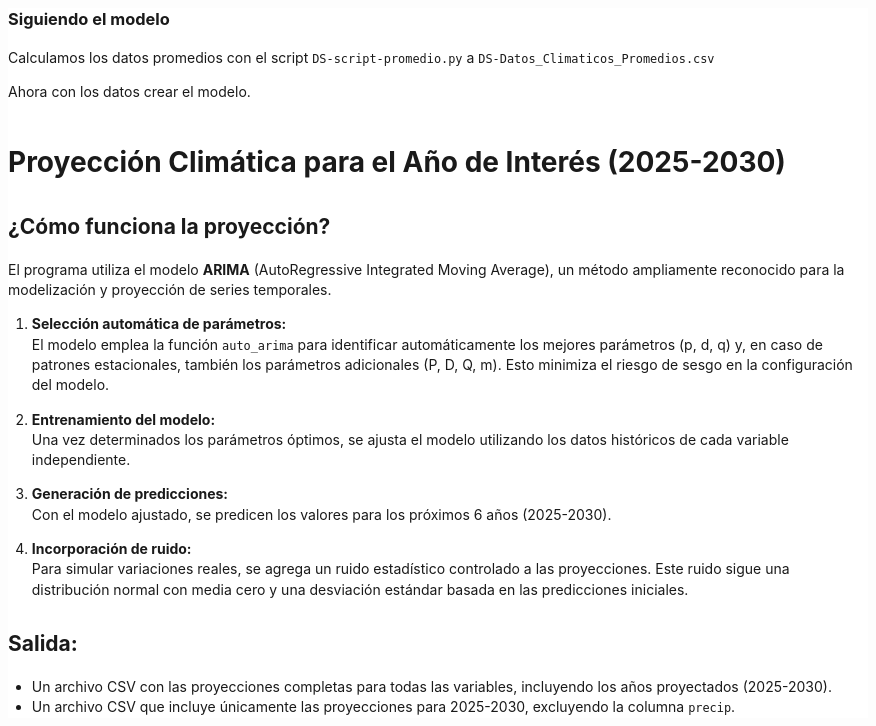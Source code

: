 ### Siguiendo el modelo

Calculamos los datos promedios con el script `DS-script-promedio.py` a `DS-Datos_Climaticos_Promedios.csv`

Ahora con los datos crear el modelo.

# Proyección Climática para el Año de Interés (2025-2030)

## ¿Cómo funciona la proyección?
El programa utiliza el modelo **ARIMA** (AutoRegressive Integrated Moving Average), un método ampliamente reconocido para la modelización y proyección de series temporales. 

1. **Selección automática de parámetros:**  
   El modelo emplea la función `auto_arima` para identificar automáticamente los mejores parámetros (p, d, q) y, en caso de patrones estacionales, también los parámetros adicionales (P, D, Q, m). Esto minimiza el riesgo de sesgo en la configuración del modelo.
   
2. **Entrenamiento del modelo:**  
   Una vez determinados los parámetros óptimos, se ajusta el modelo utilizando los datos históricos de cada variable independiente.

3. **Generación de predicciones:**  
   Con el modelo ajustado, se predicen los valores para los próximos 6 años (2025-2030).

4. **Incorporación de ruido:**  
   Para simular variaciones reales, se agrega un ruido estadístico controlado a las proyecciones. Este ruido sigue una distribución normal con media cero y una desviación estándar basada en las predicciones iniciales.

## Salida:
- Un archivo CSV con las proyecciones completas para todas las variables, incluyendo los años proyectados (2025-2030).
- Un archivo CSV que incluye únicamente las proyecciones para 2025-2030, excluyendo la columna `precip`.
